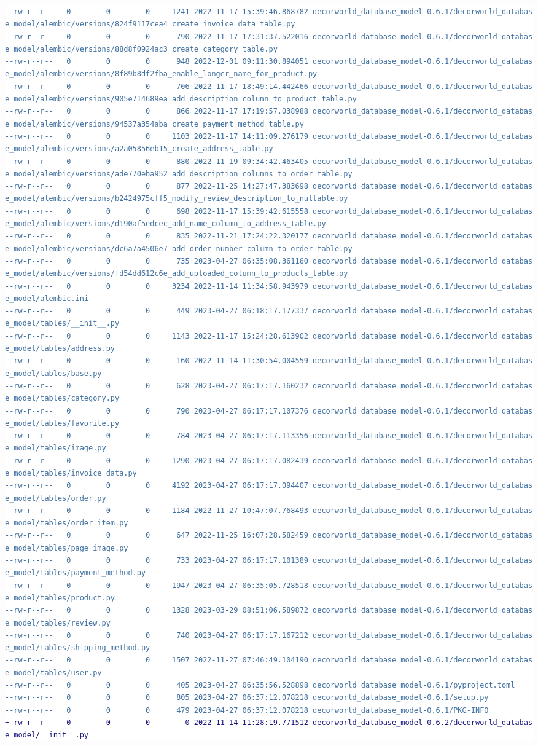 ```diff
--rw-r--r--   0        0        0     1241 2022-11-17 15:39:46.868782 decorworld_database_model-0.6.1/decorworld_database_model/alembic/versions/824f9117cea4_create_invoice_data_table.py
--rw-r--r--   0        0        0      790 2022-11-17 17:31:37.522016 decorworld_database_model-0.6.1/decorworld_database_model/alembic/versions/88d8f0924ac3_create_category_table.py
--rw-r--r--   0        0        0      948 2022-12-01 09:11:30.894051 decorworld_database_model-0.6.1/decorworld_database_model/alembic/versions/8f89b8df2fba_enable_longer_name_for_product.py
--rw-r--r--   0        0        0      706 2022-11-17 18:49:14.442466 decorworld_database_model-0.6.1/decorworld_database_model/alembic/versions/905e714689ea_add_description_column_to_product_table.py
--rw-r--r--   0        0        0      866 2022-11-17 17:19:57.038988 decorworld_database_model-0.6.1/decorworld_database_model/alembic/versions/94537a354aba_create_payment_method_table.py
--rw-r--r--   0        0        0     1103 2022-11-17 14:11:09.276179 decorworld_database_model-0.6.1/decorworld_database_model/alembic/versions/a2a05856eb15_create_address_table.py
--rw-r--r--   0        0        0      880 2022-11-19 09:34:42.463405 decorworld_database_model-0.6.1/decorworld_database_model/alembic/versions/ade770eba952_add_description_columns_to_order_table.py
--rw-r--r--   0        0        0      877 2022-11-25 14:27:47.383698 decorworld_database_model-0.6.1/decorworld_database_model/alembic/versions/b2424975cff5_modify_review_description_to_nullable.py
--rw-r--r--   0        0        0      698 2022-11-17 15:39:42.615558 decorworld_database_model-0.6.1/decorworld_database_model/alembic/versions/d190af5edcec_add_name_column_to_address_table.py
--rw-r--r--   0        0        0      835 2022-11-21 17:24:22.320177 decorworld_database_model-0.6.1/decorworld_database_model/alembic/versions/dc6a7a4506e7_add_order_number_column_to_order_table.py
--rw-r--r--   0        0        0      735 2023-04-27 06:35:08.361160 decorworld_database_model-0.6.1/decorworld_database_model/alembic/versions/fd54dd612c6e_add_uploaded_column_to_products_table.py
--rw-r--r--   0        0        0     3234 2022-11-14 11:34:58.943979 decorworld_database_model-0.6.1/decorworld_database_model/alembic.ini
--rw-r--r--   0        0        0      449 2023-04-27 06:18:17.177337 decorworld_database_model-0.6.1/decorworld_database_model/tables/__init__.py
--rw-r--r--   0        0        0     1143 2022-11-17 15:24:28.613902 decorworld_database_model-0.6.1/decorworld_database_model/tables/address.py
--rw-r--r--   0        0        0      160 2022-11-14 11:30:54.004559 decorworld_database_model-0.6.1/decorworld_database_model/tables/base.py
--rw-r--r--   0        0        0      628 2023-04-27 06:17:17.160232 decorworld_database_model-0.6.1/decorworld_database_model/tables/category.py
--rw-r--r--   0        0        0      790 2023-04-27 06:17:17.107376 decorworld_database_model-0.6.1/decorworld_database_model/tables/favorite.py
--rw-r--r--   0        0        0      784 2023-04-27 06:17:17.113356 decorworld_database_model-0.6.1/decorworld_database_model/tables/image.py
--rw-r--r--   0        0        0     1290 2023-04-27 06:17:17.082439 decorworld_database_model-0.6.1/decorworld_database_model/tables/invoice_data.py
--rw-r--r--   0        0        0     4192 2023-04-27 06:17:17.094407 decorworld_database_model-0.6.1/decorworld_database_model/tables/order.py
--rw-r--r--   0        0        0     1184 2022-11-27 10:47:07.768493 decorworld_database_model-0.6.1/decorworld_database_model/tables/order_item.py
--rw-r--r--   0        0        0      647 2022-11-25 16:07:28.582459 decorworld_database_model-0.6.1/decorworld_database_model/tables/page_image.py
--rw-r--r--   0        0        0      733 2023-04-27 06:17:17.101389 decorworld_database_model-0.6.1/decorworld_database_model/tables/payment_method.py
--rw-r--r--   0        0        0     1947 2023-04-27 06:35:05.728518 decorworld_database_model-0.6.1/decorworld_database_model/tables/product.py
--rw-r--r--   0        0        0     1328 2023-03-29 08:51:06.589872 decorworld_database_model-0.6.1/decorworld_database_model/tables/review.py
--rw-r--r--   0        0        0      740 2023-04-27 06:17:17.167212 decorworld_database_model-0.6.1/decorworld_database_model/tables/shipping_method.py
--rw-r--r--   0        0        0     1507 2022-11-27 07:46:49.104190 decorworld_database_model-0.6.1/decorworld_database_model/tables/user.py
--rw-r--r--   0        0        0      405 2023-04-27 06:35:56.528898 decorworld_database_model-0.6.1/pyproject.toml
--rw-r--r--   0        0        0      805 2023-04-27 06:37:12.078218 decorworld_database_model-0.6.1/setup.py
--rw-r--r--   0        0        0      479 2023-04-27 06:37:12.078218 decorworld_database_model-0.6.1/PKG-INFO
+-rw-r--r--   0        0        0        0 2022-11-14 11:28:19.771512 decorworld_database_model-0.6.2/decorworld_database_model/__init__.py
```
